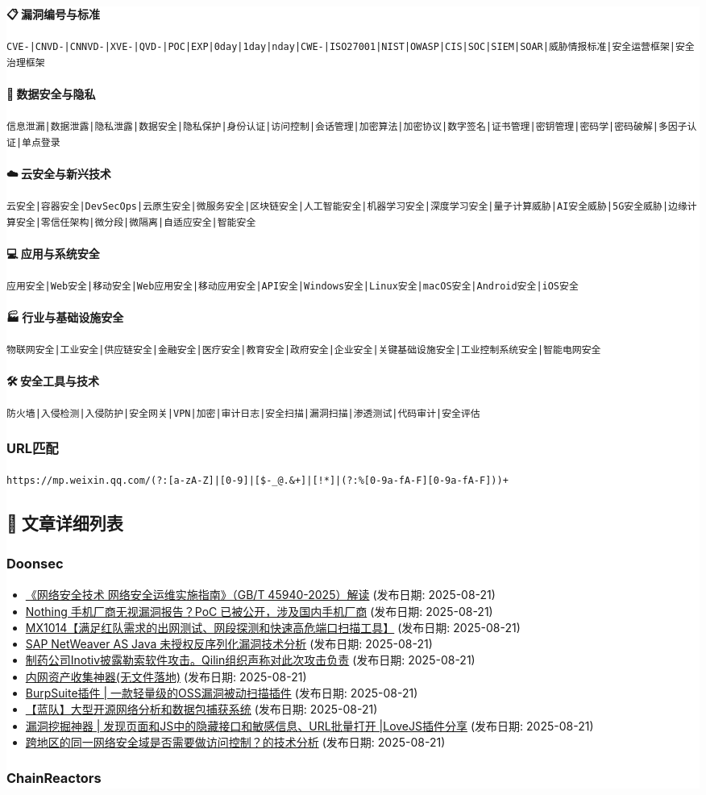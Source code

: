 #### 📋 漏洞编号与标准
`CVE-|CNVD-|CNNVD-|XVE-|QVD-|POC|EXP|0day|1day|nday|CWE-|ISO27001|NIST|OWASP|CIS|SOC|SIEM|SOAR|威胁情报标准|安全运营框架|安全治理框架`

#### 🔐 数据安全与隐私
`信息泄漏|数据泄露|隐私泄露|数据安全|隐私保护|身份认证|访问控制|会话管理|加密算法|加密协议|数字签名|证书管理|密钥管理|密码学|密码破解|多因子认证|单点登录`

#### ☁️ 云安全与新兴技术
`云安全|容器安全|DevSecOps|云原生安全|微服务安全|区块链安全|人工智能安全|机器学习安全|深度学习安全|量子计算威胁|AI安全威胁|5G安全威胁|边缘计算安全|零信任架构|微分段|微隔离|自适应安全|智能安全`

#### 💻 应用与系统安全
`应用安全|Web安全|移动安全|Web应用安全|移动应用安全|API安全|Windows安全|Linux安全|macOS安全|Android安全|iOS安全`

#### 🏭 行业与基础设施安全
`物联网安全|工业安全|供应链安全|金融安全|医疗安全|教育安全|政府安全|企业安全|关键基础设施安全|工业控制系统安全|智能电网安全`

#### 🛠️ 安全工具与技术
`防火墙|入侵检测|入侵防护|安全网关|VPN|加密|审计日志|安全扫描|漏洞扫描|渗透测试|代码审计|安全评估`

### URL匹配
`https://mp.weixin.qq.com/(?:[a-zA-Z]|[0-9]|[$-_@.&+]|[!*]|(?:%[0-9a-fA-F][0-9a-fA-F]))+`

## 📰 文章详细列表

### Doonsec

- [《网络安全技术 网络安全运维实施指南》（GB/T 45940-2025）解读](https://mp.weixin.qq.com/s?__biz=MzUzMDgwMjY1Mg==&mid=2247485805&idx=1&sn=a26763d6cae3e5e61f3994aaceda70fd) (发布日期: 2025-08-21)
- [Nothing 手机厂商无视漏洞报告？PoC 已被公开，涉及国内手机厂商](https://mp.weixin.qq.com/s?__biz=MzU2MDE2MjU1Mw==&mid=2247486653&idx=1&sn=37a5a1a02e292deb02c7d6fdccd62536) (发布日期: 2025-08-21)
- [MX1014【满足红队需求的出网测试、网段探测和快速高危端口扫描工具】](https://mp.weixin.qq.com/s?__biz=Mzk0MjY1ODE5Mg==&mid=2247486808&idx=1&sn=ee06724a337f67646398b9f8c05af090) (发布日期: 2025-08-21)
- [SAP NetWeaver AS Java 未授权反序列化漏洞技术分析](https://mp.weixin.qq.com/s?__biz=MzI5MDE5NDcxMA==&mid=2650936301&idx=1&sn=d26e3f1585f3bb505f5e8988d47014d5) (发布日期: 2025-08-21)
- [制药公司Inotiv披露勒索软件攻击。Qilin组织声称对此次攻击负责](https://mp.weixin.qq.com/s?__biz=MzU0MjE2Mjk3Ng==&mid=2247489857&idx=1&sn=067b778036da9ed79e39fc4e58b06ce0) (发布日期: 2025-08-21)
- [内网资产收集神器(无文件落地)](https://mp.weixin.qq.com/s?__biz=MzkxNzY5MTg1Ng==&mid=2247490589&idx=1&sn=a314acd3e8336f1bb07b2de9fbbac301) (发布日期: 2025-08-21)
- [BurpSuite插件 | 一款轻量级的OSS漏洞被动扫描插件](https://mp.weixin.qq.com/s?__biz=MzkwNjczOTQwOA==&mid=2247495698&idx=1&sn=1efd05579295b6c781bd151b225da510) (发布日期: 2025-08-21)
- [【蓝队】大型开源网络分析和数据包捕获系统](https://mp.weixin.qq.com/s?__biz=Mzk0MDQzNzY5NQ==&mid=2247493812&idx=1&sn=7af0d562b66a4023fb450dad263376d3) (发布日期: 2025-08-21)
- [漏洞挖掘神器  | 发现页面和JS中的隐藏接口和敏感信息、URL批量打开 |LoveJS插件分享](https://mp.weixin.qq.com/s?__biz=Mzg3ODE2MjkxMQ==&mid=2247493895&idx=1&sn=110158154aef2f85185c523e76c3670f) (发布日期: 2025-08-21)
- [跨地区的同一网络安全域是否需要做访问控制？的技术分析](https://mp.weixin.qq.com/s?__biz=Mzg3NTUzOTg3NA==&mid=2247516169&idx=1&sn=39cd6cbfd8bc80b483ba28a76a33bfc7) (发布日期: 2025-08-21)

### ChainReactors
